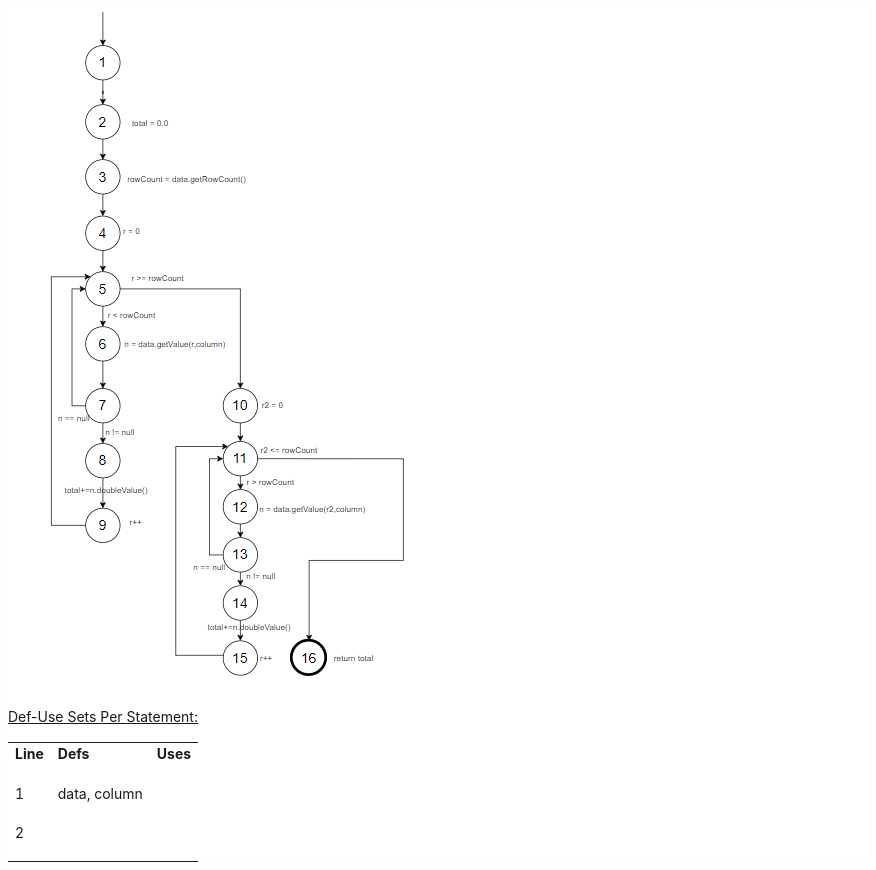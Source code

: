 ![Data Flow Graph](DataUtilities_Images/DataFlowGraph.png "Data Flow Graph")

<p>
<span style="text-decoration:underline;">Def-Use Sets Per Statement: </span>
</p>
<table>
  <tr>
   <td><strong>Line</strong>
</p>
   </td>
   <td><strong>Defs</strong>
</p>
   </td>
   <td><strong>Uses</strong>
</p>
   </td>
  </tr>
  <tr>
   <td>1
</p>
   </td>
   <td>data, column
</p>
   </td>
   <td>
   </td>
  </tr>
  <tr>
   <td>2
</p>